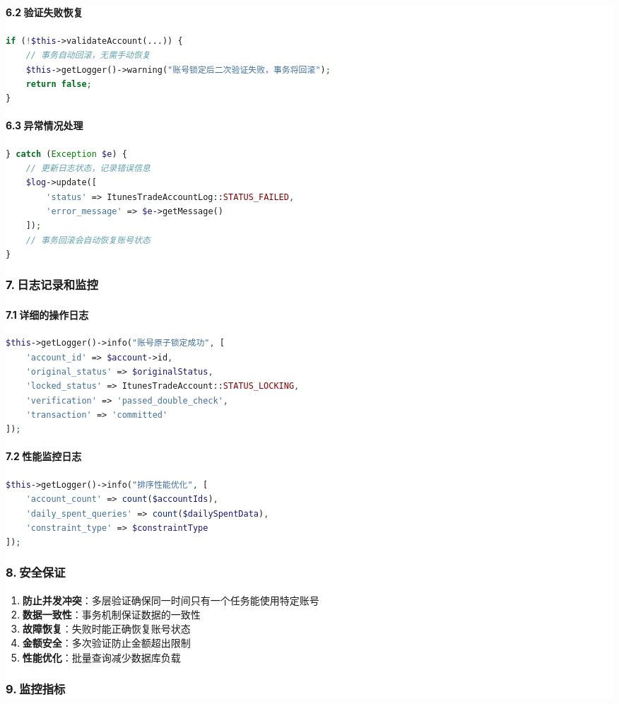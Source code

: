 #### 6.2 验证失败恢复
```php
if (!$this->validateAccount(...)) {
    // 事务自动回滚，无需手动恢复
    $this->getLogger()->warning("账号锁定后二次验证失败，事务将回滚");
    return false;
}
```

#### 6.3 异常情况处理
```php
} catch (Exception $e) {
    // 更新日志状态，记录错误信息
    $log->update([
        'status' => ItunesTradeAccountLog::STATUS_FAILED,
        'error_message' => $e->getMessage()
    ]);
    // 事务回滚会自动恢复账号状态
}
```

### 7. 日志记录和监控

#### 7.1 详细的操作日志
```php
$this->getLogger()->info("账号原子锁定成功", [
    'account_id' => $account->id,
    'original_status' => $originalStatus,
    'locked_status' => ItunesTradeAccount::STATUS_LOCKING,
    'verification' => 'passed_double_check',
    'transaction' => 'committed'
]);
```

#### 7.2 性能监控日志
```php
$this->getLogger()->info("排序性能优化", [
    'account_count' => count($accountIds),
    'daily_spent_queries' => count($dailySpentData),
    'constraint_type' => $constraintType
]);
```

### 8. 安全保证

1. **防止并发冲突**：多层验证确保同一时间只有一个任务能使用特定账号
2. **数据一致性**：事务机制保证数据的一致性
3. **故障恢复**：失败时能正确恢复账号状态
4. **金额安全**：多次验证防止金额超出限制
5. **性能优化**：批量查询减少数据库负载

### 9. 监控指标
